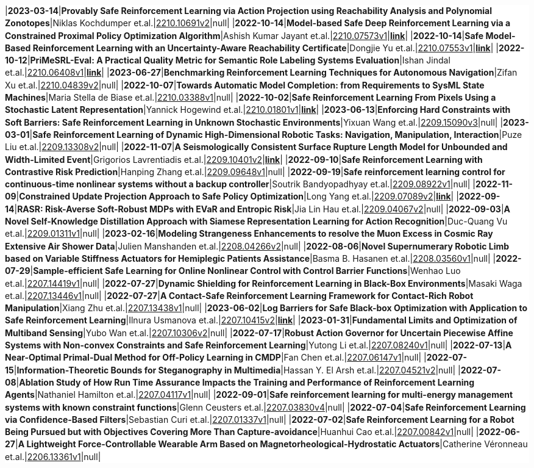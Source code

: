 |**2023-03-14**|**Provably Safe Reinforcement Learning via Action Projection using Reachability Analysis and Polynomial Zonotopes**|Niklas Kochdumper et.al.|[2210.10691v2](http://arxiv.org/abs/2210.10691v2)|null|
|**2022-10-14**|**Model-based Safe Deep Reinforcement Learning via a Constrained Proximal Policy Optimization Algorithm**|Ashish Kumar Jayant et.al.|[2210.07573v1](http://arxiv.org/abs/2210.07573v1)|**[link](https://github.com/akjayant/mbppol)**|
|**2022-10-14**|**Safe Model-Based Reinforcement Learning with an Uncertainty-Aware Reachability Certificate**|Dongjie Yu et.al.|[2210.07553v1](http://arxiv.org/abs/2210.07553v1)|**[link](https://github.com/ManUtdMoon/Safe_MBRL)**|
|**2022-10-12**|**PriMeSRL-Eval: A Practical Quality Metric for Semantic Role Labeling Systems Evaluation**|Ishan Jindal et.al.|[2210.06408v1](http://arxiv.org/abs/2210.06408v1)|**[link](https://github.com/universalpropositions/primesrl-eval)**|
|**2023-06-27**|**Benchmarking Reinforcement Learning Techniques for Autonomous Navigation**|Zifan Xu et.al.|[2210.04839v2](http://arxiv.org/abs/2210.04839v2)|null|
|**2022-10-07**|**Towards Automatic Model Completion: from Requirements to SysML State Machines**|Maria Stella de Biase et.al.|[2210.03388v1](http://arxiv.org/abs/2210.03388v1)|null|
|**2022-10-02**|**Safe Reinforcement Learning From Pixels Using a Stochastic Latent Representation**|Yannick Hogewind et.al.|[2210.01801v1](http://arxiv.org/abs/2210.01801v1)|**[link](https://github.com/safe-slac/safe-slac)**|
|**2023-06-13**|**Enforcing Hard Constraints with Soft Barriers: Safe Reinforcement Learning in Unknown Stochastic Environments**|Yixuan Wang et.al.|[2209.15090v3](http://arxiv.org/abs/2209.15090v3)|null|
|**2023-03-01**|**Safe Reinforcement Learning of Dynamic High-Dimensional Robotic Tasks: Navigation, Manipulation, Interaction**|Puze Liu et.al.|[2209.13308v2](http://arxiv.org/abs/2209.13308v2)|null|
|**2022-11-07**|**A Seismologically Consistent Surface Rupture Length Model for Unbounded and Width-Limited Event**|Grigorios Lavrentiadis et.al.|[2209.10401v2](http://arxiv.org/abs/2209.10401v2)|**[link](https://github.com/nhr3-ucla/lwabc22_srl_model)**|
|**2022-09-10**|**Safe Reinforcement Learning with Contrastive Risk Prediction**|Hanping Zhang et.al.|[2209.09648v1](http://arxiv.org/abs/2209.09648v1)|null|
|**2022-09-19**|**Safe reinforcement learning control for continuous-time nonlinear systems without a backup controller**|Soutrik Bandyopadhyay et.al.|[2209.08922v1](http://arxiv.org/abs/2209.08922v1)|null|
|**2022-11-09**|**Constrained Update Projection Approach to Safe Policy Optimization**|Long Yang et.al.|[2209.07089v2](http://arxiv.org/abs/2209.07089v2)|**[link](https://github.com/zmsn-2077/cup-safe-rl)**|
|**2022-09-14**|**RASR: Risk-Averse Soft-Robust MDPs with EVaR and Entropic Risk**|Jia Lin Hau et.al.|[2209.04067v2](http://arxiv.org/abs/2209.04067v2)|null|
|**2022-09-03**|**A Novel Self-Knowledge Distillation Approach with Siamese Representation Learning for Action Recognition**|Duc-Quang Vu et.al.|[2209.01311v1](http://arxiv.org/abs/2209.01311v1)|null|
|**2023-02-16**|**Modeling Strangeness Enhancements to resolve the Muon Excess in Cosmic Ray Extensive Air Shower Data**|Julien Manshanden et.al.|[2208.04266v2](http://arxiv.org/abs/2208.04266v2)|null|
|**2022-08-06**|**Novel Supernumerary Robotic Limb based on Variable Stiffness Actuators for Hemiplegic Patients Assistance**|Basma B. Hasanen et.al.|[2208.03560v1](http://arxiv.org/abs/2208.03560v1)|null|
|**2022-07-29**|**Sample-efficient Safe Learning for Online Nonlinear Control with Control Barrier Functions**|Wenhao Luo et.al.|[2207.14419v1](http://arxiv.org/abs/2207.14419v1)|null|
|**2022-07-27**|**Dynamic Shielding for Reinforcement Learning in Black-Box Environments**|Masaki Waga et.al.|[2207.13446v1](http://arxiv.org/abs/2207.13446v1)|null|
|**2022-07-27**|**A Contact-Safe Reinforcement Learning Framework for Contact-Rich Robot Manipulation**|Xiang Zhu et.al.|[2207.13438v1](http://arxiv.org/abs/2207.13438v1)|null|
|**2023-06-02**|**Log Barriers for Safe Black-box Optimization with Application to Safe Reinforcement Learning**|Ilnura Usmanova et.al.|[2207.10415v2](http://arxiv.org/abs/2207.10415v2)|**[link](https://github.com/lasgroup/lbsgd-rl)**|
|**2023-01-31**|**Fundamental Limits and Optimization of Multiband Sensing**|Yubo Wan et.al.|[2207.10306v2](http://arxiv.org/abs/2207.10306v2)|null|
|**2022-07-17**|**Robust Action Governor for Uncertain Piecewise Affine Systems with Non-convex Constraints and Safe Reinforcement Learning**|Yutong Li et.al.|[2207.08240v1](http://arxiv.org/abs/2207.08240v1)|null|
|**2022-07-13**|**A Near-Optimal Primal-Dual Method for Off-Policy Learning in CMDP**|Fan Chen et.al.|[2207.06147v1](http://arxiv.org/abs/2207.06147v1)|null|
|**2022-07-15**|**Information-Theoretic Bounds for Steganography in Multimedia**|Hassan Y. El Arsh et.al.|[2207.04521v2](http://arxiv.org/abs/2207.04521v2)|null|
|**2022-07-08**|**Ablation Study of How Run Time Assurance Impacts the Training and Performance of Reinforcement Learning Agents**|Nathaniel Hamilton et.al.|[2207.04117v1](http://arxiv.org/abs/2207.04117v1)|null|
|**2022-09-01**|**Safe reinforcement learning for multi-energy management systems with known constraint functions**|Glenn Ceusters et.al.|[2207.03830v4](http://arxiv.org/abs/2207.03830v4)|null|
|**2022-07-04**|**Safe Reinforcement Learning via Confidence-Based Filters**|Sebastian Curi et.al.|[2207.01337v1](http://arxiv.org/abs/2207.01337v1)|null|
|**2022-07-02**|**Safe Reinforcement Learning for a Robot Being Pursued but with Objectives Covering More Than Capture-avoidance**|Huanhui Cao et.al.|[2207.00842v1](http://arxiv.org/abs/2207.00842v1)|null|
|**2022-06-27**|**A Lightweight Force-Controllable Wearable Arm Based on Magnetorheological-Hydrostatic Actuators**|Catherine Véronneau et.al.|[2206.13361v1](http://arxiv.org/abs/2206.13361v1)|null|